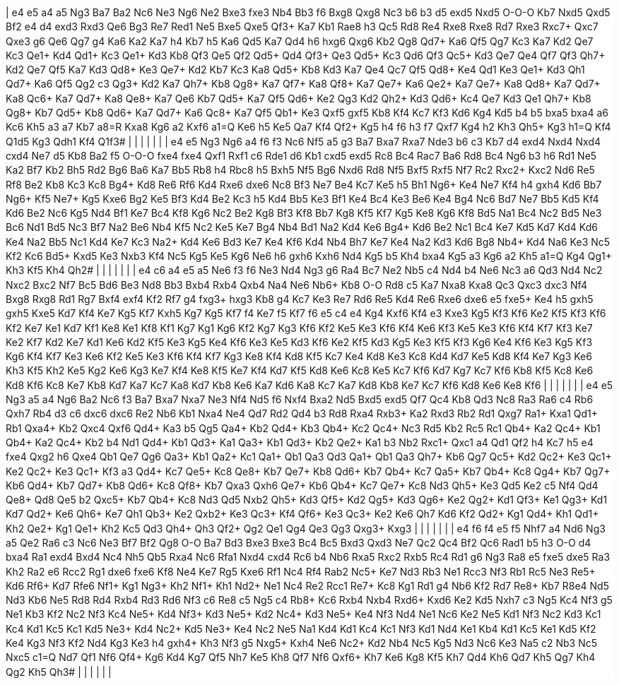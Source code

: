 | e4 e5 a4 a5 Ng3 Ba7 Ba2 Nc6 Ne3 Ng6 Ne2 Bxe3 fxe3 Nb4 Bb3 f6 Bxg8 Qxg8 Nc3 b6 b3 d5 exd5 Nxd5 O-O-O Kb7 Nxd5 Qxd5 Bf2 e4 d4 exd3 Rxd3 Qe6 Bg3 Re7 Red1 Ne5 Bxe5 Qxe5 Qf3+ Ka7 Kb1 Rae8 h3 Qc5 Rd8 Re4 Rxe8 Rxe8 Rd7 Rxe3 Rxc7+ Qxc7 Qxe3 g6 Qe6 Qg7 g4 Ka6 Ka2 Ka7 h4 Kb7 h5 Ka6 Qd5 Ka7 Qd4 h6 hxg6 Qxg6 Kb2 Qg8 Qd7+ Ka6 Qf5 Qg7 Kc3 Ka7 Kd2 Qe7 Kc3 Qe1+ Kd4 Qd1+ Kc3 Qe1+ Kd3 Kb8 Qf3 Qe5 Qf2 Qd5+ Qd4 Qf3+ Qe3 Qd5+ Kc3 Qd6 Qf3 Qc5+ Kd3 Qe7 Qe4 Qf7 Qf3 Qh7+ Kd2 Qe7 Qf5 Ka7 Kd3 Qd8+ Ke3 Qe7+ Kd2 Kb7 Kc3 Ka8 Qd5+ Kb8 Kd3 Ka7 Qe4 Qc7 Qf5 Qd8+ Ke4 Qd1 Ke3 Qe1+ Kd3 Qh1 Qd7+ Ka6 Qf5 Qg2 c3 Qg3+ Kd2 Ka7 Qh7+ Kb8 Qg8+ Ka7 Qf7+ Ka8 Qf8+ Ka7 Qe7+ Ka6 Qe2+ Ka7 Qe7+ Ka8 Qd8+ Ka7 Qd7+ Ka8 Qc6+ Ka7 Qd7+ Ka8 Qe8+ Ka7 Qe6 Kb7 Qd5+ Ka7 Qf5 Qd6+ Ke2 Qg3 Kd2 Qh2+ Kd3 Qd6+ Kc4 Qe7 Kd3 Qe1 Qh7+ Kb8 Qg8+ Kb7 Qd5+ Kb8 Qd6+ Ka7 Qd7+ Ka6 Qc8+ Ka7 Qf5 Qb1+ Ke3 Qxf5 gxf5 Kb8 Kf4 Kc7 Kf3 Kd6 Kg4 Kd5 b4 b5 bxa5 bxa4 a6 Kc6 Kh5 a3 a7 Kb7 a8=R Kxa8 Kg6 a2 Kxf6 a1=Q Ke6 h5 Ke5 Qa7 Kf4 Qf2+ Kg5 h4 f6 h3 f7 Qxf7 Kg4 h2 Kh3 Qh5+ Kg3 h1=Q Kf4 Q1d5 Kg3 Qdh1 Kf4 Q1f3# |  |  |  |  |  |
| e4 e5 Ng3 Ng6 a4 f6 f3 Nc6 Nf5 a5 g3 Ba7 Bxa7 Rxa7 Nde3 b6 c3 Kb7 d4 exd4 Nxd4 Nxd4 cxd4 Ne7 d5 Kb8 Ba2 f5 O-O-O fxe4 fxe4 Qxf1 Rxf1 c6 Rde1 d6 Kb1 cxd5 exd5 Rc8 Bc4 Rac7 Ba6 Rd8 Bc4 Ng6 b3 h6 Rd1 Ne5 Ka2 Bf7 Kb2 Bh5 Rd2 Bg6 Ba6 Ka7 Bb5 Rb8 h4 Rbc8 h5 Bxh5 Nf5 Bg6 Nxd6 Rd8 Nf5 Bxf5 Rxf5 Nf7 Rc2 Rxc2+ Kxc2 Nd6 Re5 Rf8 Be2 Kb8 Kc3 Kc8 Bg4+ Kd8 Re6 Rf6 Kd4 Rxe6 dxe6 Nc8 Bf3 Ne7 Be4 Kc7 Ke5 h5 Bh1 Ng6+ Ke4 Ne7 Kf4 h4 gxh4 Kd6 Bb7 Ng6+ Kf5 Ne7+ Kg5 Kxe6 Bg2 Ke5 Bf3 Kd4 Be2 Kc3 h5 Kd4 Bb5 Ke3 Bf1 Ke4 Bc4 Ke3 Be6 Ke4 Bg4 Nc6 Bd7 Ne7 Bb5 Kd5 Kf4 Kd6 Be2 Nc6 Kg5 Nd4 Bf1 Ke7 Bc4 Kf8 Kg6 Nc2 Be2 Kg8 Bf3 Kf8 Bb7 Kg8 Kf5 Kf7 Kg5 Ke8 Kg6 Kf8 Bd5 Na1 Bc4 Nc2 Bd5 Ne3 Bc6 Nd1 Bd5 Nc3 Bf7 Na2 Be6 Nb4 Kf5 Nc2 Ke5 Ke7 Bg4 Nb4 Bd1 Na2 Kd4 Ke6 Bg4+ Kd6 Be2 Nc1 Bc4 Ke7 Kd5 Kd7 Kd4 Kd6 Ke4 Na2 Bb5 Nc1 Kd4 Ke7 Kc3 Na2+ Kd4 Ke6 Bd3 Ke7 Ke4 Kf6 Kd4 Nb4 Bh7 Ke7 Ke4 Na2 Kd3 Kd6 Bg8 Nb4+ Kd4 Na6 Ke3 Nc5 Kf2 Kc6 Bd5+ Kxd5 Ke3 Nxb3 Kf4 Nc5 Kg5 Ke5 Kg6 Ne6 h6 gxh6 Kxh6 Nd4 Kg5 b5 Kh4 bxa4 Kg5 a3 Kg6 a2 Kh5 a1=Q Kg4 Qg1+ Kh3 Kf5 Kh4 Qh2# |  |  |  |  |  |
| e4 c6 a4 e5 a5 Ne6 f3 f6 Ne3 Nd4 Ng3 g6 Ra4 Bc7 Ne2 Nb5 c4 Nd4 b4 Ne6 Nc3 a6 Qd3 Nd4 Nc2 Nxc2 Bxc2 Nf7 Bc5 Bd6 Be3 Nd8 Bb3 Bxb4 Rxb4 Qxb4 Na4 Ne6 Nb6+ Kb8 O-O Rd8 c5 Ka7 Nxa8 Kxa8 Qc3 Qxc3 dxc3 Nf4 Bxg8 Rxg8 Rd1 Rg7 Bxf4 exf4 Kf2 Rf7 g4 fxg3+ hxg3 Kb8 g4 Kc7 Ke3 Re7 Rd6 Re5 Kd4 Re6 Rxe6 dxe6 e5 fxe5+ Ke4 h5 gxh5 gxh5 Kxe5 Kd7 Kf4 Ke7 Kg5 Kf7 Kxh5 Kg7 Kg5 Kf7 f4 Ke7 f5 Kf7 f6 e5 c4 e4 Kg4 Kxf6 Kf4 e3 Kxe3 Kg5 Kf3 Kf6 Ke2 Kf5 Kf3 Kf6 Kf2 Ke7 Ke1 Kd7 Kf1 Ke8 Ke1 Kf8 Kf1 Kg7 Kg1 Kg6 Kf2 Kg7 Kg3 Kf6 Kf2 Ke5 Ke3 Kf6 Kf4 Ke6 Kf3 Ke5 Ke3 Kf6 Kf4 Kf7 Kf3 Ke7 Ke2 Kf7 Kd2 Ke7 Kd1 Ke6 Kd2 Kf5 Ke3 Kg5 Ke4 Kf6 Ke3 Ke5 Kd3 Kf6 Ke2 Kf5 Kd3 Kg5 Ke3 Kf5 Kf3 Kg6 Ke4 Kf6 Ke3 Kg5 Kf3 Kg6 Kf4 Kf7 Ke3 Ke6 Kf2 Ke5 Ke3 Kf6 Kf4 Kf7 Kg3 Ke8 Kf4 Kd8 Kf5 Kc7 Ke4 Kd8 Ke3 Kc8 Kd4 Kd7 Ke5 Kd8 Kf4 Ke7 Kg3 Ke6 Kh3 Kf5 Kh2 Ke5 Kg2 Ke6 Kg3 Ke7 Kf4 Ke8 Kf5 Ke7 Kf4 Kd7 Kf5 Kd8 Ke6 Kc8 Ke5 Kc7 Kf6 Kd7 Kg7 Kc7 Kf6 Kb8 Kf5 Kc8 Ke6 Kd8 Kf6 Kc8 Ke7 Kb8 Kd7 Ka7 Kc7 Ka8 Kd7 Kb8 Ke6 Ka7 Kd6 Ka8 Kc7 Ka7 Kd8 Kb8 Ke7 Kc7 Kf6 Kd8 Ke6 Ke8 Kf6 |  |  |  |  |  |
| e4 e5 Ng3 a5 a4 Ng6 Ba2 Nc6 f3 Ba7 Bxa7 Nxa7 Ne3 Nf4 Nd5 f6 Nxf4 Bxa2 Nd5 Bxd5 exd5 Qf7 Qc4 Kb8 Qd3 Nc8 Ra3 Ra6 c4 Rb6 Qxh7 Rb4 d3 c6 dxc6 dxc6 Re2 Nb6 Kb1 Nxa4 Ne4 Qd7 Rd2 Qd4 b3 Rd8 Rxa4 Rxb3+ Ka2 Rxd3 Rb2 Rd1 Qxg7 Ra1+ Kxa1 Qd1+ Rb1 Qxa4+ Kb2 Qxc4 Qxf6 Qd4+ Ka3 b5 Qg5 Qa4+ Kb2 Qd4+ Kb3 Qb4+ Kc2 Qc4+ Nc3 Rd5 Kb2 Rc5 Rc1 Qb4+ Ka2 Qc4+ Kb1 Qb4+ Ka2 Qc4+ Kb2 b4 Nd1 Qd4+ Kb1 Qd3+ Ka1 Qa3+ Kb1 Qd3+ Kb2 Qe2+ Ka1 b3 Nb2 Rxc1+ Qxc1 a4 Qd1 Qf2 h4 Kc7 h5 e4 fxe4 Qxg2 h6 Qxe4 Qb1 Qe7 Qg6 Qa3+ Kb1 Qa2+ Kc1 Qa1+ Qb1 Qa3 Qd3 Qa1+ Qb1 Qa3 Qh7+ Kb6 Qg7 Qc5+ Kd2 Qc2+ Ke3 Qc1+ Ke2 Qc2+ Ke3 Qc1+ Kf3 a3 Qd4+ Kc7 Qe5+ Kc8 Qe8+ Kb7 Qe7+ Kb8 Qd6+ Kb7 Qb4+ Kc7 Qa5+ Kb7 Qb4+ Kc8 Qg4+ Kb7 Qg7+ Kb6 Qd4+ Kb7 Qd7+ Kb8 Qd6+ Kc8 Qf8+ Kb7 Qxa3 Qxh6 Qe7+ Kb6 Qb4+ Kc7 Qe7+ Kc8 Nd3 Qh5+ Ke3 Qd5 Ke2 c5 Nf4 Qd4 Qe8+ Qd8 Qe5 b2 Qxc5+ Kb7 Qb4+ Kc8 Nd3 Qd5 Nxb2 Qh5+ Kd3 Qf5+ Kd2 Qg5+ Kd3 Qg6+ Ke2 Qg2+ Kd1 Qf3+ Ke1 Qg3+ Kd1 Kd7 Qd2+ Ke6 Qh6+ Ke7 Qh1 Qb3+ Ke2 Qxb2+ Ke3 Qc3+ Kf4 Qf6+ Ke3 Qc3+ Ke2 Ke6 Qh7 Kd6 Kf2 Qd2+ Kg1 Qd4+ Kh1 Qd1+ Kh2 Qe2+ Kg1 Qe1+ Kh2 Kc5 Qd3 Qh4+ Qh3 Qf2+ Qg2 Qe1 Qg4 Qe3 Qg3 Qxg3+ Kxg3 |  |  |  |  |  |
| e4 f6 f4 e5 f5 Nhf7 a4 Nd6 Ng3 a5 Qe2 Ra6 c3 Nc6 Ne3 Bf7 Bf2 Qg8 O-O Ba7 Bd3 Bxe3 Bxe3 Bc4 Bc5 Bxd3 Qxd3 Ne7 Qc2 Qc4 Bf2 Qc6 Rad1 b5 h3 O-O d4 bxa4 Ra1 exd4 Bxd4 Nc4 Nh5 Qb5 Rxa4 Nc6 Rfa1 Nxd4 cxd4 Rc6 b4 Nb6 Rxa5 Rxc2 Rxb5 Rc4 Rd1 g6 Ng3 Ra8 e5 fxe5 dxe5 Ra3 Kh2 Ra2 e6 Rcc2 Rg1 dxe6 fxe6 Kf8 Ne4 Ke7 Rg5 Kxe6 Rf1 Nc4 Rf4 Rab2 Nc5+ Ke7 Nd3 Rb3 Ne1 Rcc3 Nf3 Rb1 Rc5 Ne3 Re5+ Kd6 Rf6+ Kd7 Rfe6 Nf1+ Kg1 Ng3+ Kh2 Nf1+ Kh1 Nd2+ Ne1 Nc4 Re2 Rcc1 Re7+ Kc8 Kg1 Rd1 g4 Nb6 Kf2 Rd7 Re8+ Kb7 R8e4 Nd5 Nd3 Kb6 Ne5 Rd8 Rd4 Rxb4 Rd3 Rd6 Nf3 c6 Re8 c5 Ng5 c4 Rb8+ Kc6 Rxb4 Nxb4 Rxd6+ Kxd6 Ke2 Kd5 Nxh7 c3 Ng5 Kc4 Nf3 g5 Ne1 Kb3 Kf2 Nc2 Nf3 Kc4 Ne5+ Kd4 Nf3+ Kd3 Ne5+ Kd2 Nc4+ Kd3 Ne5+ Ke4 Nf3 Nd4 Ne1 Nc6 Ke2 Ne5 Kd1 Nf3 Nc2 Kd3 Kc1 Kc4 Kd1 Kc5 Kc1 Kd5 Ne3+ Kd4 Nc2+ Kd5 Ne3+ Ke4 Nc2 Ne5 Na1 Kd4 Kd1 Kc4 Kc1 Nf3 Kd1 Nd4 Ke1 Kb4 Kd1 Kc5 Ke1 Kd5 Kf2 Ke4 Kg3 Nf3 Kf2 Nd4 Kg3 Ke3 h4 gxh4+ Kh3 Nf3 g5 Nxg5+ Kxh4 Ne6 Nc2+ Kd2 Nb4 Nc5 Kg5 Nd3 Nc6 Ke3 Na5 c2 Nb3 Nc5 Nxc5 c1=Q Nd7 Qf1 Nf6 Qf4+ Kg6 Kd4 Kg7 Qf5 Nh7 Ke5 Kh8 Qf7 Nf6 Qxf6+ Kh7 Ke6 Kg8 Kf5 Kh7 Qd4 Kh6 Qd7 Kh5 Qg7 Kh4 Qg2 Kh5 Qh3# |  |  |  |  |  |